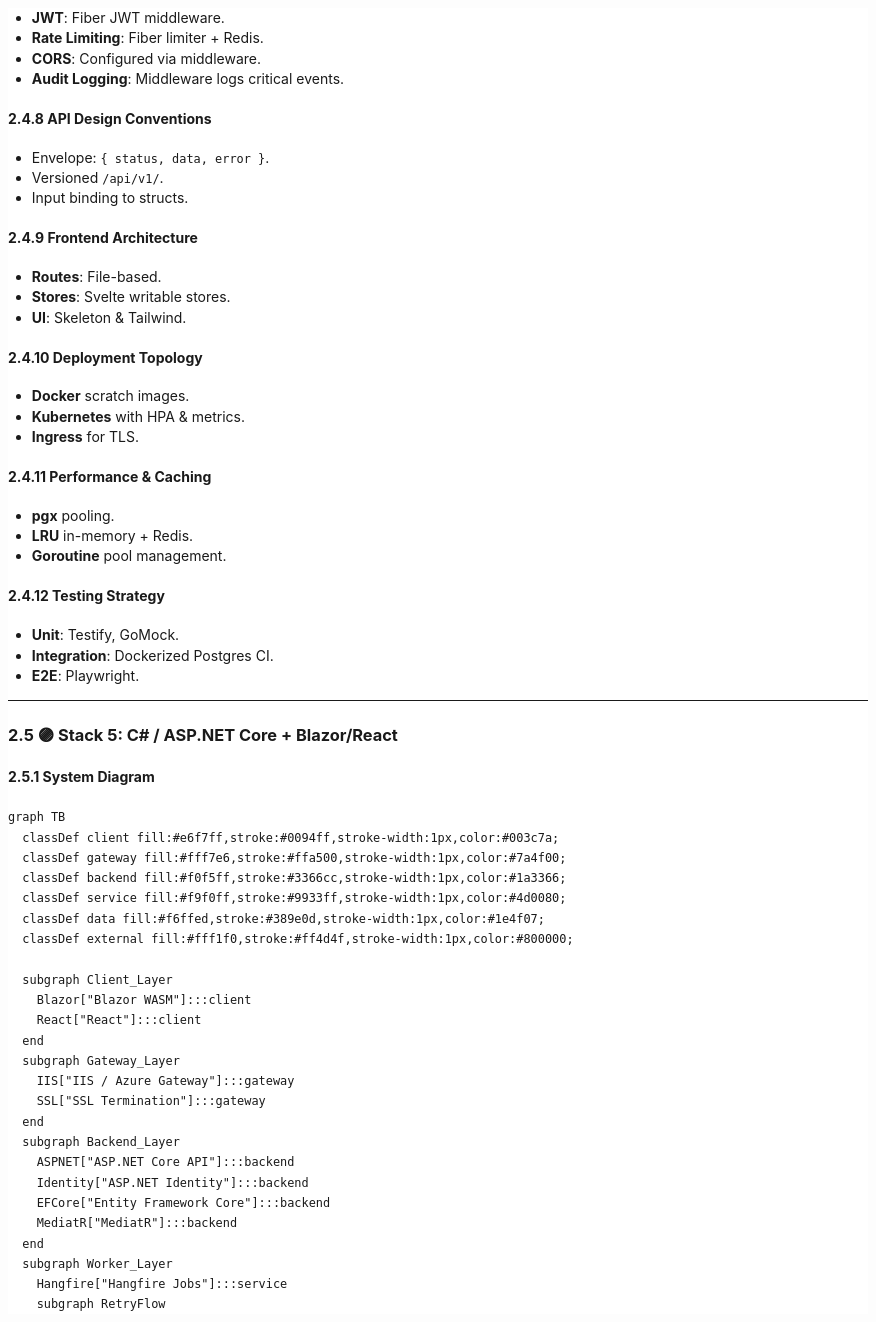   * **JWT**: Fiber JWT middleware.
  * **Rate Limiting**: Fiber limiter + Redis.
  * **CORS**: Configured via middleware.
  * **Audit Logging**: Middleware logs critical events.

#### 2.4.8 API Design Conventions

  * Envelope: `{ status, data, error }`.
  * Versioned `/api/v1/`.
  * Input binding to structs.

#### 2.4.9 Frontend Architecture

  * **Routes**: File-based.
  * **Stores**: Svelte writable stores.
  * **UI**: Skeleton & Tailwind.

#### 2.4.10 Deployment Topology

  * **Docker** scratch images.
  * **Kubernetes** with HPA & metrics.
  * **Ingress** for TLS.

#### 2.4.11 Performance & Caching

  * **pgx** pooling.
  * **LRU** in-memory + Redis.
  * **Goroutine** pool management.

#### 2.4.12 Testing Strategy

  * **Unit**: Testify, GoMock.
  * **Integration**: Dockerized Postgres CI.
  * **E2E**: Playwright.

-----

### 2.5 🟣 Stack 5: C\# / ASP.NET Core + Blazor/React

#### 2.5.1 System Diagram

```mermaid
graph TB
  classDef client fill:#e6f7ff,stroke:#0094ff,stroke-width:1px,color:#003c7a;
  classDef gateway fill:#fff7e6,stroke:#ffa500,stroke-width:1px,color:#7a4f00;
  classDef backend fill:#f0f5ff,stroke:#3366cc,stroke-width:1px,color:#1a3366;
  classDef service fill:#f9f0ff,stroke:#9933ff,stroke-width:1px,color:#4d0080;
  classDef data fill:#f6ffed,stroke:#389e0d,stroke-width:1px,color:#1e4f07;
  classDef external fill:#fff1f0,stroke:#ff4d4f,stroke-width:1px,color:#800000;

  subgraph Client_Layer
    Blazor["Blazor WASM"]:::client
    React["React"]:::client
  end
  subgraph Gateway_Layer
    IIS["IIS / Azure Gateway"]:::gateway
    SSL["SSL Termination"]:::gateway
  end
  subgraph Backend_Layer
    ASPNET["ASP.NET Core API"]:::backend
    Identity["ASP.NET Identity"]:::backend
    EFCore["Entity Framework Core"]:::backend
    MediatR["MediatR"]:::backend
  end
  subgraph Worker_Layer
    Hangfire["Hangfire Jobs"]:::service
    subgraph RetryFlow
```